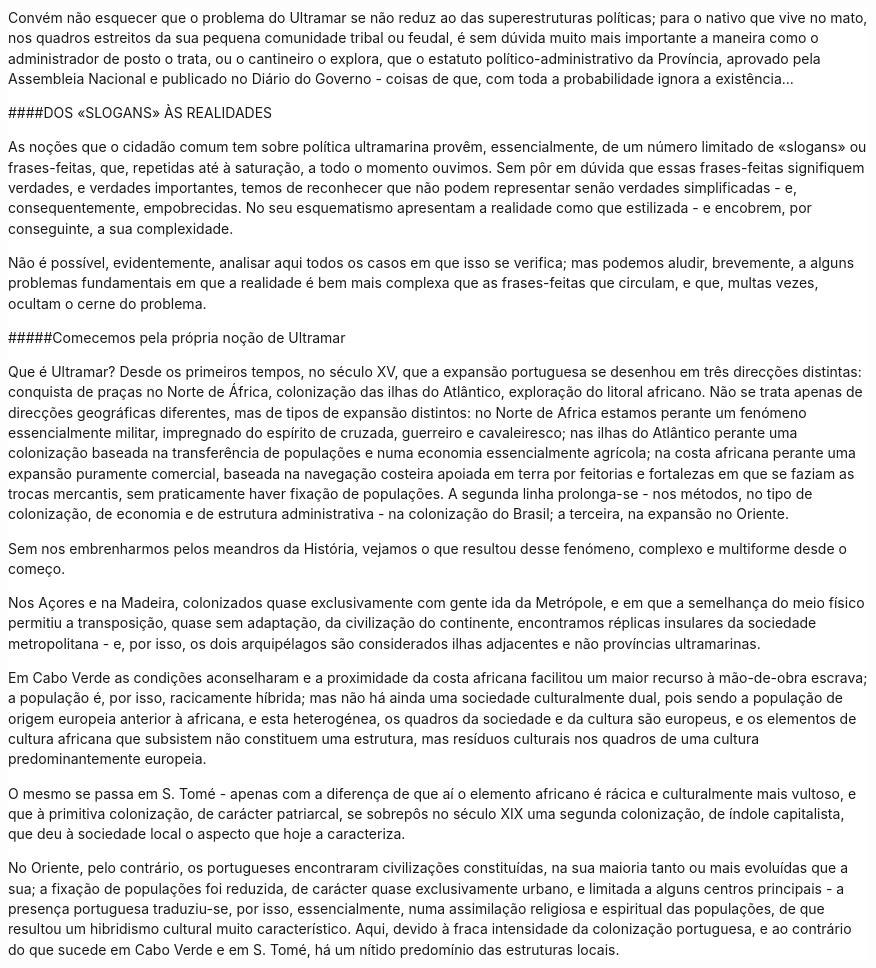 Convém não esquecer que o problema do Ultramar se não reduz ao das superestruturas políticas; para o nativo que vive no mato, nos quadros estreitos da sua pequena comunidade tribal ou feudal, é sem dúvida muito mais importante a maneira como o administrador de posto o trata, ou o cantineiro o explora, que o estatuto político-administrativo da Província, aprovado pela Assembleia Nacional e publicado no Diário do Governo - coisas de que, com toda a probabilidade ignora a existência...

####DOS «SLOGANS» ÀS REALIDADES

As noções que o cidadão comum tem sobre política ultramarina provêm, essencialmente, de um número limitado de «slogans» ou frases-feitas, que, repetidas até à saturação, a todo o momento ouvimos. Sem pôr em dúvida que essas frases-feitas signifiquem verdades, e verdades importantes, temos de reconhecer que não podem representar senão verdades simplificadas - e, consequentemente, empobrecidas. No seu esquematismo apresentam a realidade como que estilizada - e encobrem, por conseguinte, a sua complexidade.

Não é possível, evidentemente, analisar aqui todos os casos em que isso se verifica; mas podemos aludir, brevemente, a alguns problemas fundamentais em que a realidade é bem mais complexa que as frases-feitas que circulam, e que, multas vezes, ocultam o cerne do problema.

#####Comecemos pela própria noção de Ultramar

Que é Ultramar? Desde os primeiros tempos, no século XV, que a expansão portuguesa se desenhou em três direcções distintas: conquista de praças no Norte de África, colonização das ilhas do Atlântico, exploração do litoral africano. Não se trata apenas de direcções geográficas diferentes, mas de tipos de expansão distintos: no Norte de Africa estamos perante um fenómeno essencialmente militar, impregnado do espírito de cruzada, guerreiro e cavaleiresco; nas ilhas do Atlântico perante uma colonização baseada na transferência de populações e numa economia essencialmente agrícola; na costa africana perante uma expansão puramente comercial, baseada na navegação costeira apoiada em terra por feitorias e fortalezas em que se faziam as trocas mercantis, sem praticamente haver fixação de populações. A segunda linha prolonga-se - nos métodos, no tipo de colonização, de economia e de estrutura administrativa - na colonização do Brasil; a terceira, na expansão no Oriente.

Sem nos embrenharmos pelos meandros da História, vejamos o que resultou desse fenómeno, complexo e multiforme desde o começo.

Nos Açores e na Madeira, colonizados quase exclusivamente com gente ida da Metrópole, e em que a semelhança do meio físico permitiu a transposição, quase sem adaptação, da civilização do continente, encontramos réplicas insulares da sociedade metropolitana - e, por isso, os dois arquipélagos são considerados ilhas adjacentes e não províncias ultramarinas.

Em Cabo Verde as condições aconselharam e a proximidade da costa africana facilitou um maior recurso à mão-de-obra escrava; a população é, por isso, racicamente híbrida; mas não há ainda uma sociedade culturalmente dual, pois sendo a população de origem europeia anterior à africana, e esta heterogénea, os quadros da sociedade e da cultura são europeus, e os elementos de cultura africana que subsistem não constituem uma estrutura, mas resíduos culturais nos quadros de uma cultura predominantemente europeia.

O mesmo se passa em S. Tomé - apenas com a diferença de que aí o elemento africano é rácica e culturalmente mais vultoso, e que à primitiva colonização, de carácter patriarcal, se sobrepôs no século XIX uma segunda colonização, de índole capitalista, que deu à sociedade local o aspecto que hoje a caracteriza.

No Oriente, pelo contrário, os portugueses encontraram civilizações constituídas, na sua maioria tanto ou mais evoluídas que a sua; a fixação de populações foi reduzida, de carácter quase exclusivamente urbano, e limitada a alguns centros principais - a presença portuguesa traduziu-se, por isso, essencialmente, numa assimilação religiosa e espiritual das populações, de que resultou um hibridismo cultural muito característico. Aqui, devido à fraca intensidade da colonização portuguesa, e ao contrário do que sucede em Cabo Verde e em S. Tomé, há um nítido predomínio das estruturas locais.
